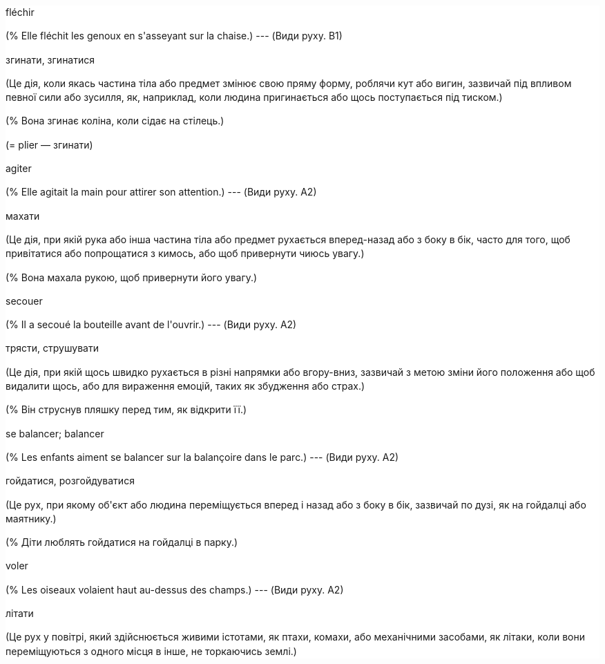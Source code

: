 

fléchir

(% Elle fléchit les genoux en s'asseyant sur la chaise.) --- (Види руху. B1)

згинати, згинатися

(Це дія, коли якась частина тіла або предмет змінює свою пряму форму, роблячи кут або вигин, зазвичай під впливом певної сили або зусилля, як, наприклад, коли людина пригинається або щось поступається під тиском.)

(% Вона згинає коліна, коли сідає на стілець.)

(= plier — згинати)



agiter

(% Elle agitait la main pour attirer son attention.) --- (Види руху. A2)

махати

(Це дія, при якій рука або інша частина тіла або предмет рухається вперед-назад або з боку в бік, часто для того, щоб привітатися або попрощатися з кимось, або щоб привернути чиюсь увагу.)

(% Вона махала рукою, щоб привернути його увагу.)



secouer

(% Il a secoué la bouteille avant de l'ouvrir.) --- (Види руху. A2)

трясти, струшувати

(Це дія, при якій щось швидко рухається в різні напрямки або вгору-вниз, зазвичай з метою зміни його положення або щоб видалити щось, або для вираження емоцій, таких як збудження або страх.)

(% Він струснув пляшку перед тим, як відкрити її.)



se balancer;
balancer

(% Les enfants aiment se balancer sur la balançoire dans le parc.) --- (Види руху. A2)

гойдатися, розгойдуватися

(Це рух, при якому об'єкт або людина переміщується вперед і назад або з боку в бік, зазвичай по дузі, як на гойдалці або маятнику.)

(% Діти люблять гойдатися на гойдалці в парку.)



voler

(% Les oiseaux volaient haut au-dessus des champs.) --- (Види руху. A2)

літати

(Це рух у повітрі, який здійснюється живими істотами, як птахи, комахи, або механічними засобами, як літаки, коли вони переміщуються з одного місця в інше, не торкаючись землі.)
